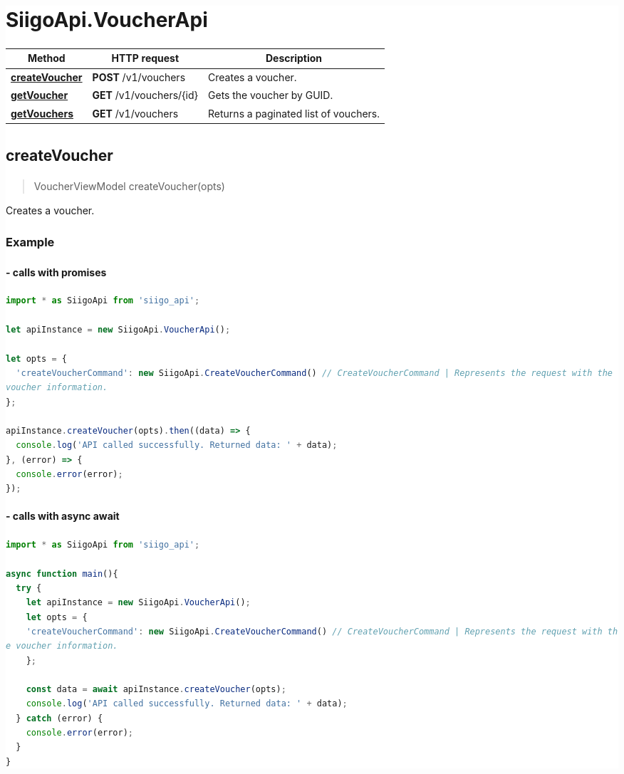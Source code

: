 # SiigoApi.VoucherApi

Method | HTTP request | Description
------------- | ------------- | -------------
[**createVoucher**](VoucherApi.md#createVoucher) | **POST** /v1/vouchers | Creates a voucher.
[**getVoucher**](VoucherApi.md#getVoucher) | **GET** /v1/vouchers/{id} | Gets the voucher by GUID.
[**getVouchers**](VoucherApi.md#getVouchers) | **GET** /v1/vouchers | Returns a paginated list of vouchers.




## createVoucher

> VoucherViewModel createVoucher(opts)

Creates a voucher.

### Example

#### - calls with promises

```javascript
import * as SiigoApi from 'siigo_api';

let apiInstance = new SiigoApi.VoucherApi();

let opts = {
  'createVoucherCommand': new SiigoApi.CreateVoucherCommand() // CreateVoucherCommand | Represents the request with the voucher information.
};

apiInstance.createVoucher(opts).then((data) => {
  console.log('API called successfully. Returned data: ' + data);
}, (error) => {
  console.error(error);
});
```
#### - calls with async await

```javascript
import * as SiigoApi from 'siigo_api';

async function main(){
  try {
    let apiInstance = new SiigoApi.VoucherApi();
    let opts = {
    'createVoucherCommand': new SiigoApi.CreateVoucherCommand() // CreateVoucherCommand | Represents the request with the voucher information.
    };

    const data = await apiInstance.createVoucher(opts);
    console.log('API called successfully. Returned data: ' + data);
  } catch (error) {
    console.error(error);
  }
}
```
